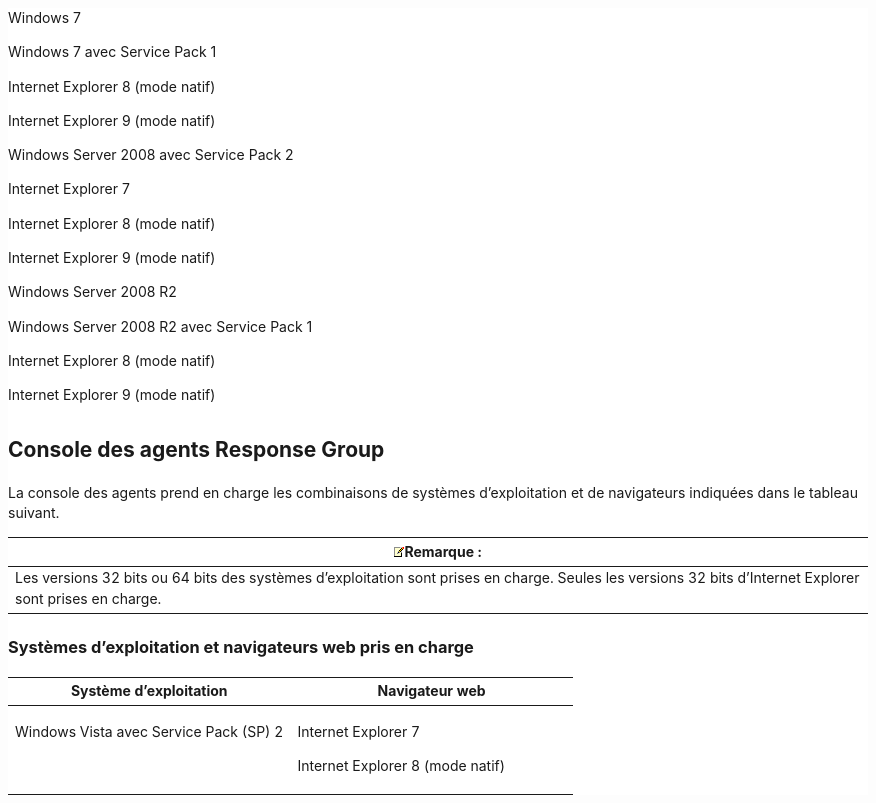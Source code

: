 <td><p>Windows 7</p>
<p>Windows 7 avec Service Pack 1</p></td>
<td><p>Internet Explorer 8 (mode natif)</p>
<p>Internet Explorer 9 (mode natif)</p></td>
</tr>
<tr class="odd">
<td><p>Windows Server 2008 avec Service Pack 2</p></td>
<td><p>Internet Explorer 7</p>
<p>Internet Explorer 8 (mode natif)</p>
<p>Internet Explorer 9 (mode natif)</p></td>
</tr>
<tr class="even">
<td><p></p>
<p></p>
<p></p>
<p>Windows Server 2008 R2</p>
<p>Windows Server 2008 R2 avec Service Pack 1</p></td>
<td><p>Internet Explorer 8 (mode natif)</p>
<p>Internet Explorer 9 (mode natif)</p></td>
</tr>
</tbody>
</table>


## Console des agents Response Group

La console des agents prend en charge les combinaisons de systèmes d’exploitation et de navigateurs indiquées dans le tableau suivant.

<table>
<thead>
<tr class="header">
<th><img src="images/Gg398920.note(OCS.15).gif" title="note" alt="note" />Remarque :</th>
</tr>
</thead>
<tbody>
<tr class="odd">
<td>Les versions 32 bits ou 64 bits des systèmes d’exploitation sont prises en charge. Seules les versions 32 bits d’Internet Explorer sont prises en charge.</td>
</tr>
</tbody>
</table>


### Systèmes d’exploitation et navigateurs web pris en charge

<table>
<colgroup>
<col style="width: 50%" />
<col style="width: 50%" />
</colgroup>
<thead>
<tr class="header">
<th>Système d’exploitation</th>
<th>Navigateur web</th>
</tr>
</thead>
<tbody>
<tr class="odd">
<td><p>Windows Vista avec Service Pack (SP) 2</p></td>
<td><p>Internet Explorer 7</p>
<p>Internet Explorer 8 (mode natif)</p>
